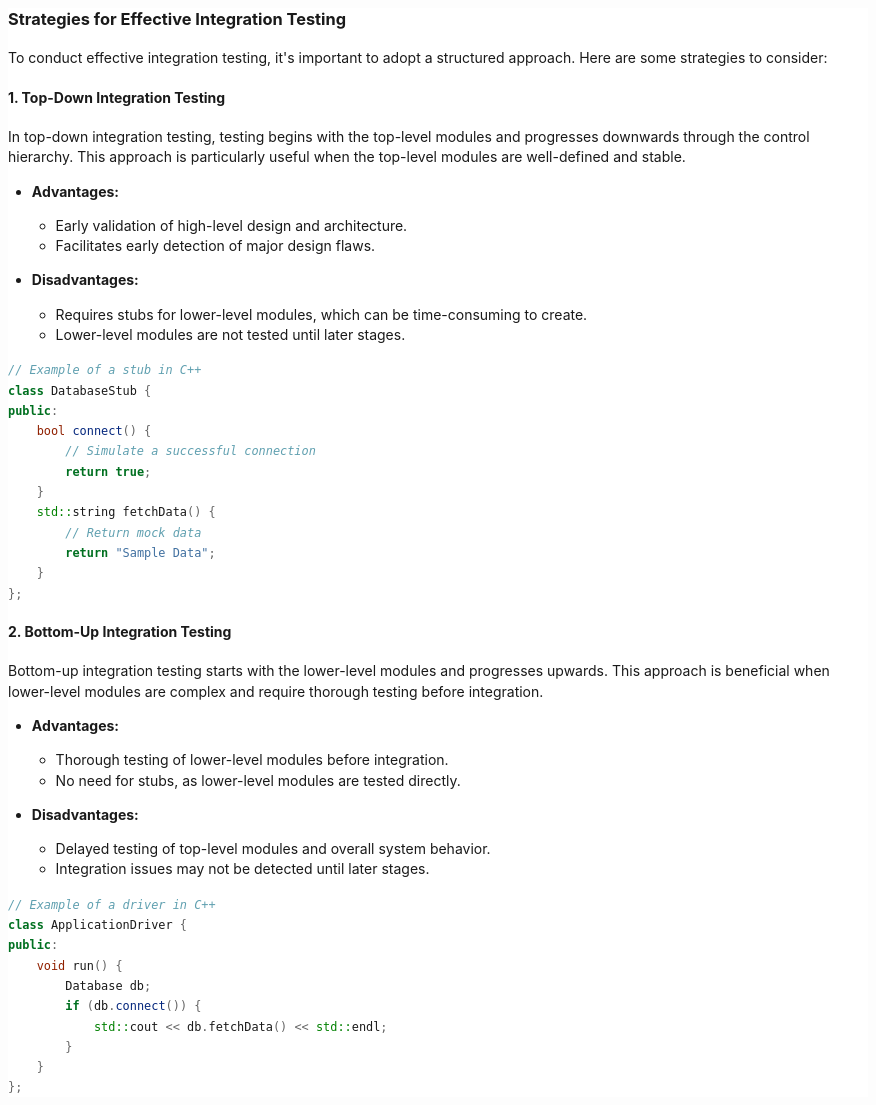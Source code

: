 ### Strategies for Effective Integration Testing

To conduct effective integration testing, it's important to adopt a structured approach. Here are some strategies to consider:

#### 1. **Top-Down Integration Testing**

In top-down integration testing, testing begins with the top-level modules and progresses downwards through the control hierarchy. This approach is particularly useful when the top-level modules are well-defined and stable.

- **Advantages:**
  - Early validation of high-level design and architecture.
  - Facilitates early detection of major design flaws.

- **Disadvantages:**
  - Requires stubs for lower-level modules, which can be time-consuming to create.
  - Lower-level modules are not tested until later stages.

```cpp
// Example of a stub in C++
class DatabaseStub {
public:
    bool connect() {
        // Simulate a successful connection
        return true;
    }
    std::string fetchData() {
        // Return mock data
        return "Sample Data";
    }
};
```

#### 2. **Bottom-Up Integration Testing**

Bottom-up integration testing starts with the lower-level modules and progresses upwards. This approach is beneficial when lower-level modules are complex and require thorough testing before integration.

- **Advantages:**
  - Thorough testing of lower-level modules before integration.
  - No need for stubs, as lower-level modules are tested directly.

- **Disadvantages:**
  - Delayed testing of top-level modules and overall system behavior.
  - Integration issues may not be detected until later stages.

```cpp
// Example of a driver in C++
class ApplicationDriver {
public:
    void run() {
        Database db;
        if (db.connect()) {
            std::cout << db.fetchData() << std::endl;
        }
    }
};
```
